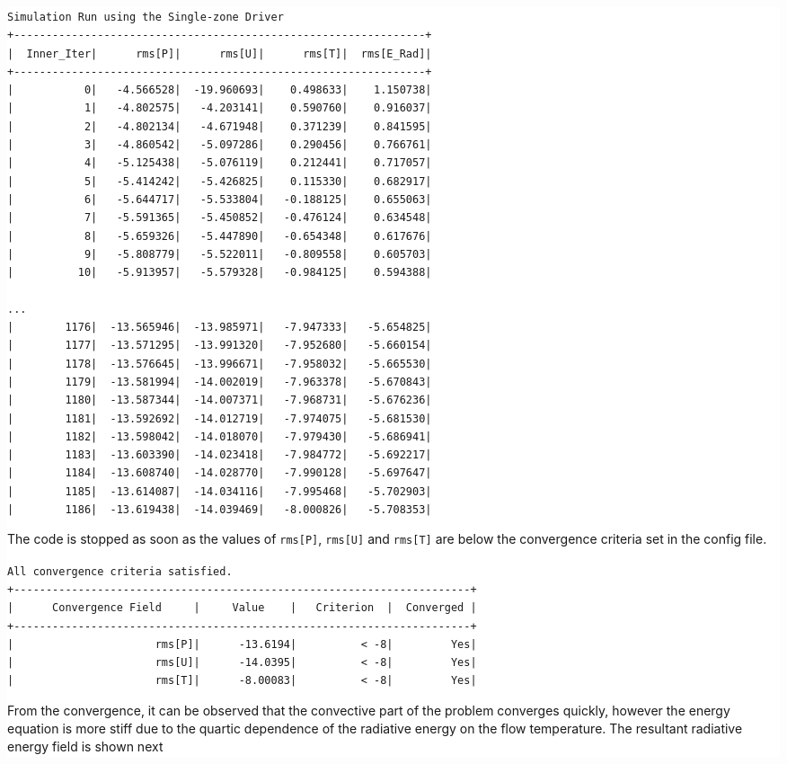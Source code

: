 ```
Simulation Run using the Single-zone Driver
+----------------------------------------------------------------+
|  Inner_Iter|      rms[P]|      rms[U]|      rms[T]|  rms[E_Rad]|
+----------------------------------------------------------------+
|           0|   -4.566528|  -19.960693|    0.498633|    1.150738|
|           1|   -4.802575|   -4.203141|    0.590760|    0.916037|
|           2|   -4.802134|   -4.671948|    0.371239|    0.841595|
|           3|   -4.860542|   -5.097286|    0.290456|    0.766761|
|           4|   -5.125438|   -5.076119|    0.212441|    0.717057|
|           5|   -5.414242|   -5.426825|    0.115330|    0.682917|
|           6|   -5.644717|   -5.533804|   -0.188125|    0.655063|
|           7|   -5.591365|   -5.450852|   -0.476124|    0.634548|
|           8|   -5.659326|   -5.447890|   -0.654348|    0.617676|
|           9|   -5.808779|   -5.522011|   -0.809558|    0.605703|
|          10|   -5.913957|   -5.579328|   -0.984125|    0.594388|

...
|        1176|  -13.565946|  -13.985971|   -7.947333|   -5.654825|
|        1177|  -13.571295|  -13.991320|   -7.952680|   -5.660154|
|        1178|  -13.576645|  -13.996671|   -7.958032|   -5.665530|
|        1179|  -13.581994|  -14.002019|   -7.963378|   -5.670843|
|        1180|  -13.587344|  -14.007371|   -7.968731|   -5.676236|
|        1181|  -13.592692|  -14.012719|   -7.974075|   -5.681530|
|        1182|  -13.598042|  -14.018070|   -7.979430|   -5.686941|
|        1183|  -13.603390|  -14.023418|   -7.984772|   -5.692217|
|        1184|  -13.608740|  -14.028770|   -7.990128|   -5.697647|
|        1185|  -13.614087|  -14.034116|   -7.995468|   -5.702903|
|        1186|  -13.619438|  -14.039469|   -8.000826|   -5.708353|

```

The code is stopped as soon as the values of ```rms[P]```, ```rms[U]``` and ```rms[T]``` are below the convergence criteria set in the config file. 

```
All convergence criteria satisfied.
+-----------------------------------------------------------------------+
|      Convergence Field     |     Value    |   Criterion  |  Converged |
+-----------------------------------------------------------------------+
|                      rms[P]|      -13.6194|          < -8|         Yes|
|                      rms[U]|      -14.0395|          < -8|         Yes|
|                      rms[T]|      -8.00083|          < -8|         Yes|
```

From the convergence, it can be observed that the convective part of the problem converges quickly, however the energy equation is more stiff due to the quartic dependence of the radiative energy on the flow temperature. The resultant radiative energy field is shown next
